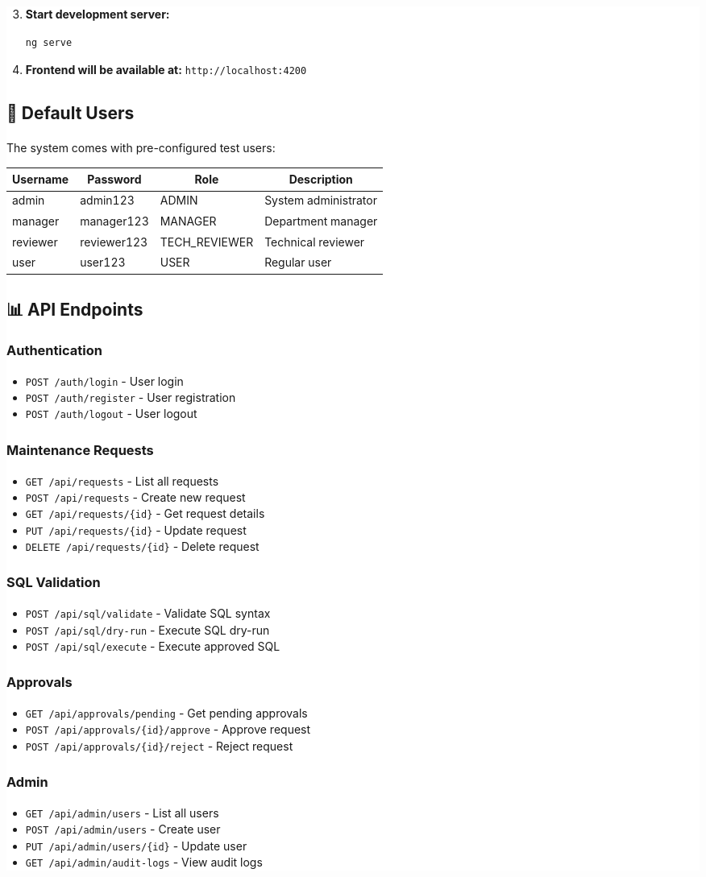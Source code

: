 3. **Start development server:**
   ```bash
   ng serve
   ```

4. **Frontend will be available at:** `http://localhost:4200`

## 🔐 Default Users

The system comes with pre-configured test users:

| Username | Password | Role | Description |
|----------|----------|------|-------------|
| admin | admin123 | ADMIN | System administrator |
| manager | manager123 | MANAGER | Department manager |
| reviewer | reviewer123 | TECH_REVIEWER | Technical reviewer |
| user | user123 | USER | Regular user |

## 📊 API Endpoints

### Authentication
- `POST /auth/login` - User login
- `POST /auth/register` - User registration
- `POST /auth/logout` - User logout

### Maintenance Requests
- `GET /api/requests` - List all requests
- `POST /api/requests` - Create new request
- `GET /api/requests/{id}` - Get request details
- `PUT /api/requests/{id}` - Update request
- `DELETE /api/requests/{id}` - Delete request

### SQL Validation
- `POST /api/sql/validate` - Validate SQL syntax
- `POST /api/sql/dry-run` - Execute SQL dry-run
- `POST /api/sql/execute` - Execute approved SQL

### Approvals
- `GET /api/approvals/pending` - Get pending approvals
- `POST /api/approvals/{id}/approve` - Approve request
- `POST /api/approvals/{id}/reject` - Reject request

### Admin
- `GET /api/admin/users` - List all users
- `POST /api/admin/users` - Create user
- `PUT /api/admin/users/{id}` - Update user
- `GET /api/admin/audit-logs` - View audit logs
